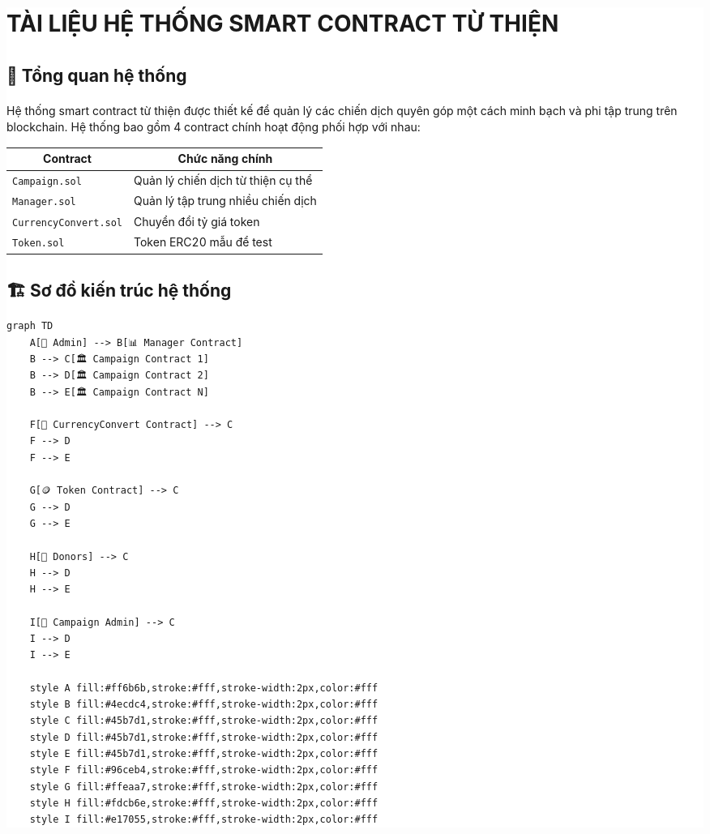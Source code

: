 # TÀI LIỆU HỆ THỐNG SMART CONTRACT TỪ THIỆN

## 🎯 Tổng quan hệ thống

Hệ thống smart contract từ thiện được thiết kế để quản lý các chiến dịch quyên góp một cách minh bạch và phi tập trung trên blockchain. Hệ thống bao gồm 4 contract chính hoạt động phối hợp với nhau:

| Contract | Chức năng chính |
|----------|-----------------|
| `Campaign.sol` | Quản lý chiến dịch từ thiện cụ thể |
| `Manager.sol` | Quản lý tập trung nhiều chiến dịch |
| `CurrencyConvert.sol` | Chuyển đổi tỷ giá token |
| `Token.sol` | Token ERC20 mẫu để test |

## 🏗️ Sơ đồ kiến trúc hệ thống

```mermaid
graph TD
    A[👤 Admin] --> B[📊 Manager Contract]
    B --> C[🏛️ Campaign Contract 1]
    B --> D[🏛️ Campaign Contract 2] 
    B --> E[🏛️ Campaign Contract N]
    
    F[💱 CurrencyConvert Contract] --> C
    F --> D
    F --> E
    
    G[🪙 Token Contract] --> C
    G --> D
    G --> E
    
    H[👥 Donors] --> C
    H --> D
    H --> E
    
    I[🔧 Campaign Admin] --> C
    I --> D
    I --> E
    
    style A fill:#ff6b6b,stroke:#fff,stroke-width:2px,color:#fff
    style B fill:#4ecdc4,stroke:#fff,stroke-width:2px,color:#fff
    style C fill:#45b7d1,stroke:#fff,stroke-width:2px,color:#fff
    style D fill:#45b7d1,stroke:#fff,stroke-width:2px,color:#fff
    style E fill:#45b7d1,stroke:#fff,stroke-width:2px,color:#fff
    style F fill:#96ceb4,stroke:#fff,stroke-width:2px,color:#fff
    style G fill:#ffeaa7,stroke:#fff,stroke-width:2px,color:#fff
    style H fill:#fdcb6e,stroke:#fff,stroke-width:2px,color:#fff
    style I fill:#e17055,stroke:#fff,stroke-width:2px,color:#fff
```
